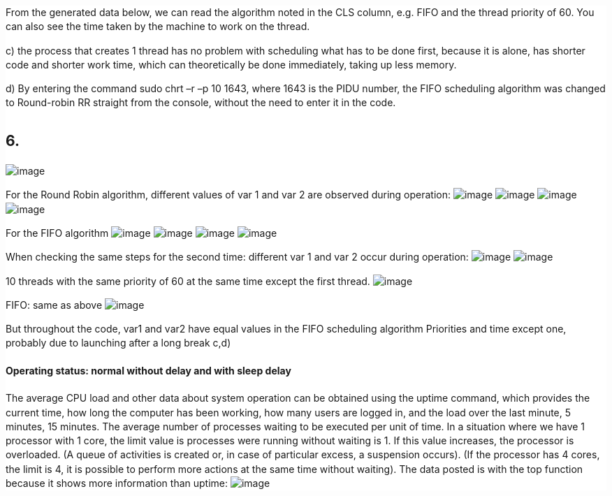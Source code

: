 From the generated data below, we can read the algorithm noted in the CLS column, e.g. FIFO and the thread priority of 60. You can also see the time taken by the machine to work on the thread.

c) the process that creates 1 thread has no problem with scheduling what has to be done first, because it is alone, has shorter code and shorter work time, which can theoretically be done immediately, taking up less memory.

d) By entering the command sudo chrt –r –p 10 1643, where 1643 is the PIDU number, the FIFO scheduling algorithm was changed to Round-robin RR straight from the console, without the need to enter it in the code.

## 6.
![image](https://github.com/AsiaEwa/1-rtos/assets/101841759/beabc42f-9f02-47bb-9641-c332650da97c)

For the Round Robin algorithm, different values of var 1 and var 2 are observed during operation:
![image](https://github.com/AsiaEwa/1-rtos/assets/101841759/790c563b-d86a-4bb1-92f4-fb4bca5c7093)
![image](https://github.com/AsiaEwa/1-rtos/assets/101841759/c4090f12-ff50-4ef3-8926-4cb5ad5847a2)
![image](https://github.com/AsiaEwa/1-rtos/assets/101841759/c229f930-c409-4c44-b472-4aed77f1f29d)
![image](https://github.com/AsiaEwa/1-rtos/assets/101841759/06c65ab8-829a-4172-b3e9-88368de46298)

For the FIFO algorithm
![image](https://github.com/AsiaEwa/1-rtos/assets/101841759/70040af4-b984-4d3c-b456-e6e69091067e)
![image](https://github.com/AsiaEwa/1-rtos/assets/101841759/c7bef1a1-6658-4ebb-90c8-0d1f0daed857)
![image](https://github.com/AsiaEwa/1-rtos/assets/101841759/53f28085-ebb4-458a-91f1-17b343c48943)
![image](https://github.com/AsiaEwa/1-rtos/assets/101841759/9ef93bc1-3a0a-4019-b2e2-548727a73339)

When checking the same steps for the second time: different var 1 and var 2 occur during operation:
![image](https://github.com/AsiaEwa/1-rtos/assets/101841759/3dc993ee-e56a-476d-b1dd-f3fd45357aa4)
![image](https://github.com/AsiaEwa/1-rtos/assets/101841759/e121fa35-d6b4-44b8-87a8-d25a05aa2ab4)

10 threads with the same priority of 60 at the same time except the first thread.
![image](https://github.com/AsiaEwa/1-rtos/assets/101841759/c9027a38-7777-46de-bbf5-b41235dd0a7d)

FIFO: same as above
![image](https://github.com/AsiaEwa/1-rtos/assets/101841759/03b475c0-0a65-4c58-981a-0981e5f33941)

But throughout the code, var1 and var2 have equal values in the FIFO scheduling algorithm
Priorities and time except one, probably due to launching after a long break
c,d) 
#### Operating status: normal without delay and with sleep delay
The average CPU load and other data about system operation can be obtained using the uptime command, which provides the current time, how long the computer has been working, how many users are logged in, and the load over the last minute, 5 minutes, 15 minutes. The average number of processes waiting to be executed per unit of time. In a situation where we have 1 processor with 1 core, the limit value is
processes were running without waiting is 1. If this value increases, the processor is overloaded. (A queue of activities is created or, in case of particular excess, a suspension occurs). (If the processor has 4 cores, the limit is 4, it is possible to perform more actions at the same time without waiting).
The data posted is with the top function because it shows more information than uptime:
![image](https://github.com/AsiaEwa/1-rtos/assets/101841759/cde478df-7b97-4cdb-b85a-f5f7f8ebc7bb)
